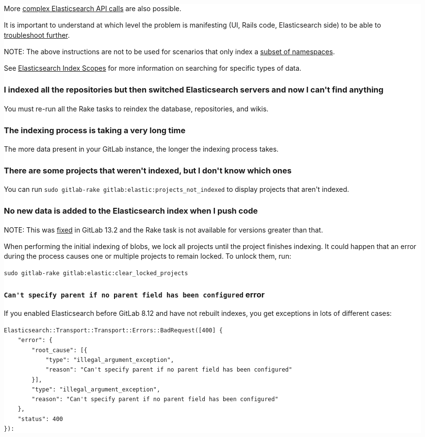 More [complex Elasticsearch API calls](https://www.elastic.co/guide/en/elasticsearch/reference/current/query-filter-context.html) are also possible.

It is important to understand at which level the problem is manifesting (UI, Rails code, Elasticsearch side) to be able to [troubleshoot further](../administration/troubleshooting/elasticsearch.md#search-results-workflow).

NOTE:
The above instructions are not to be used for scenarios that only index a [subset of namespaces](#limit-namespaces-and-projects).

See [Elasticsearch Index Scopes](#advanced-search-index-scopes) for more information on searching for specific types of data.

### I indexed all the repositories but then switched Elasticsearch servers and now I can't find anything

You must re-run all the Rake tasks to reindex the database, repositories, and wikis.

### The indexing process is taking a very long time

The more data present in your GitLab instance, the longer the indexing process takes.

### There are some projects that weren't indexed, but I don't know which ones

You can run `sudo gitlab-rake gitlab:elastic:projects_not_indexed` to display projects that aren't indexed.

### No new data is added to the Elasticsearch index when I push code

NOTE:
This was [fixed](https://gitlab.com/gitlab-org/gitlab/-/merge_requests/35936) in GitLab 13.2 and the Rake task is not available for versions greater than that.

When performing the initial indexing of blobs, we lock all projects until the project finishes indexing. It could happen that an error during the process causes one or multiple projects to remain locked. To unlock them, run:

```shell
sudo gitlab-rake gitlab:elastic:clear_locked_projects
```

### `Can't specify parent if no parent field has been configured` error

If you enabled Elasticsearch before GitLab 8.12 and have not rebuilt indexes, you get
exceptions in lots of different cases:

```plaintext
Elasticsearch::Transport::Transport::Errors::BadRequest([400] {
    "error": {
        "root_cause": [{
            "type": "illegal_argument_exception",
            "reason": "Can't specify parent if no parent field has been configured"
        }],
        "type": "illegal_argument_exception",
        "reason": "Can't specify parent if no parent field has been configured"
    },
    "status": 400
}):
```
